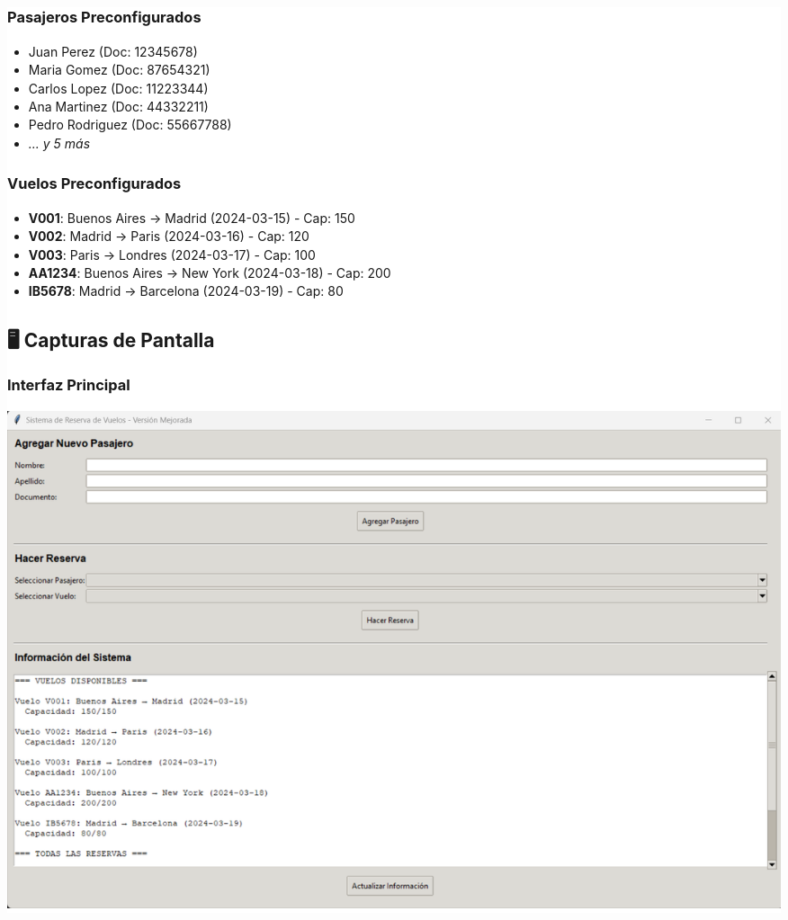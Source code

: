 ### Pasajeros Preconfigurados
- Juan Perez (Doc: 12345678)
- Maria Gomez (Doc: 87654321)
- Carlos Lopez (Doc: 11223344)
- Ana Martinez (Doc: 44332211)
- Pedro Rodriguez (Doc: 55667788)
- *... y 5 más*

### Vuelos Preconfigurados
- **V001**: Buenos Aires → Madrid (2024-03-15) - Cap: 150
- **V002**: Madrid → Paris (2024-03-16) - Cap: 120
- **V003**: Paris → Londres (2024-03-17) - Cap: 100
- **AA1234**: Buenos Aires → New York (2024-03-18) - Cap: 200
- **IB5678**: Madrid → Barcelona (2024-03-19) - Cap: 80

## 🖥️ Capturas de Pantalla

### Interfaz Principal

> <p align="center">
  <img src="/assets/screenshot.png" />
</p>
